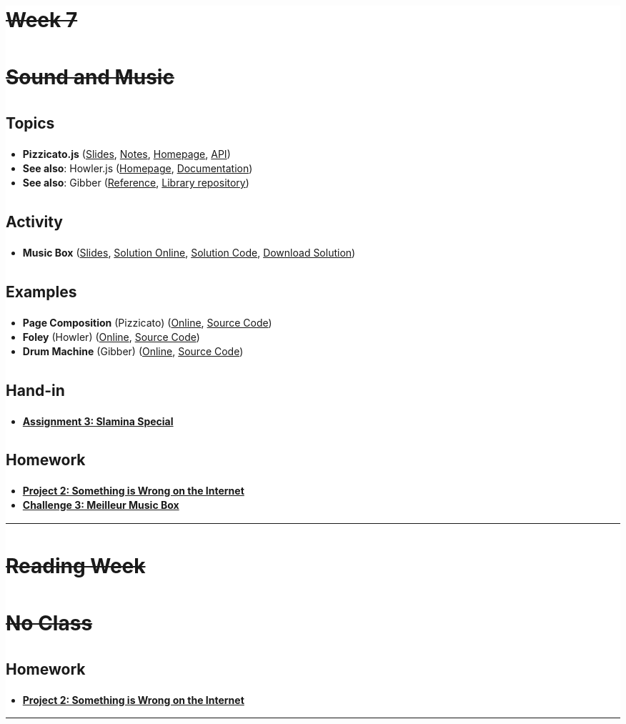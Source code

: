 
# ~~Week 7~~
# ~~Sound and Music~~

## Topics
- __Pizzicato.js__ ([Slides](https://pippinbarr.github.io/cart263-2020/slides/pizzicato/), [Notes](https://pippinbarr.github.io/cart263-2020/slides/pizzicato/pizzicato), [Homepage](https://alemangui.github.io/pizzicato/), [API](https://github.com/alemangui/pizzicato#table-of-contents))
- __See also__: Howler.js ([Homepage](https://howlerjs.com/), [Documentation](https://github.com/goldfire/howler.js#documentation))
- __See also__: Gibber ([Reference](http://charlie-roberts.com/gibber/gibber-lib-reference/), [Library repository](https://github.com/charlieroberts/gibber.lib))

## Activity
- __Music Box__ ([Slides](https://pippinbarr.github.io/cart263-2020/slides/activity-music-box), [Solution Online](https://pippinbarr.github.io/cart263-2020/activities/pizzicato/music-box/), [Solution Code](https://github.com/pippinbarr/cart263-2020/tree/master/activities/pizzicato/music-box), [Download Solution](https://pippinbarr.github.io/cart263-2020/activities/pizzicato/music-box.zip))

## Examples
- __Page Composition__ (Pizzicato) ([Online](https://pippinbarr.github.io/cart263-2020/examples/pizzicato/page-composition/), [Source Code](https://www.github.com/pippinbarr/cart263-2020/tree/master/examples/pizzicato/page-composition/))
- __Foley__ (Howler) ([Online](https://pippinbarr.github.io/cart263-2020/examples/howler/foley/), [Source Code](https://www.github.com/pippinbarr/cart263-2020/tree/master/examples/howler/foley/))
- __Drum Machine__ (Gibber) ([Online](https://pippinbarr.github.io/cart263-2020/examples/gibber/drum-machine/), [Source Code](https://www.github.com/pippinbarr/cart263-2020/tree/master/examples/gibber/drum-machine/))

## Hand-in
- [__Assignment 3: Slamina Special__](../assignments/assignment3/README.md)

## Homework
- [__Project 2: Something is Wrong on the Internet__](../projects/project2/README.md)
- [__Challenge 3: Meilleur Music Box__ ](../assignments/challenge3/README.md)

---


# ~~Reading Week~~
# ~~No Class~~

## Homework
- [__Project 2: Something is Wrong on the Internet__](../projects/project2/README.md)

---